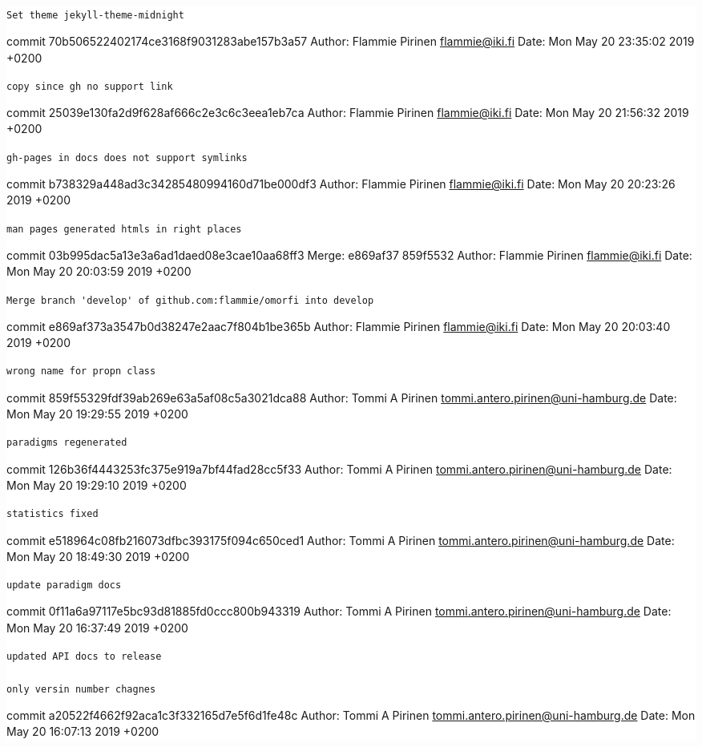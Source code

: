     Set theme jekyll-theme-midnight

commit 70b506522402174ce3168f9031283abe157b3a57
Author: Flammie Pirinen <flammie@iki.fi>
Date:   Mon May 20 23:35:02 2019 +0200

    copy since gh no support link

commit 25039e130fa2d9f628af666c2e3c6c3eea1eb7ca
Author: Flammie Pirinen <flammie@iki.fi>
Date:   Mon May 20 21:56:32 2019 +0200

    gh-pages in docs does not support symlinks

commit b738329a448ad3c34285480994160d71be000df3
Author: Flammie Pirinen <flammie@iki.fi>
Date:   Mon May 20 20:23:26 2019 +0200

    man pages generated htmls in right places

commit 03b995dac5a13e3a6ad1daed08e3cae10aa68ff3
Merge: e869af37 859f5532
Author: Flammie Pirinen <flammie@iki.fi>
Date:   Mon May 20 20:03:59 2019 +0200

    Merge branch 'develop' of github.com:flammie/omorfi into develop

commit e869af373a3547b0d38247e2aac7f804b1be365b
Author: Flammie Pirinen <flammie@iki.fi>
Date:   Mon May 20 20:03:40 2019 +0200

    wrong name for propn class

commit 859f55329fdf39ab269e63a5af08c5a3021dca88
Author: Tommi A Pirinen <tommi.antero.pirinen@uni-hamburg.de>
Date:   Mon May 20 19:29:55 2019 +0200

    paradigms regenerated

commit 126b36f4443253fc375e919a7bf44fad28cc5f33
Author: Tommi A Pirinen <tommi.antero.pirinen@uni-hamburg.de>
Date:   Mon May 20 19:29:10 2019 +0200

    statistics fixed

commit e518964c08fb216073dfbc393175f094c650ced1
Author: Tommi A Pirinen <tommi.antero.pirinen@uni-hamburg.de>
Date:   Mon May 20 18:49:30 2019 +0200

    update paradigm docs

commit 0f11a6a97117e5bc93d81885fd0ccc800b943319
Author: Tommi A Pirinen <tommi.antero.pirinen@uni-hamburg.de>
Date:   Mon May 20 16:37:49 2019 +0200

    updated API docs to release
    
    only versin number chagnes

commit a20522f4662f92aca1c3f332165d7e5f6d1fe48c
Author: Tommi A Pirinen <tommi.antero.pirinen@uni-hamburg.de>
Date:   Mon May 20 16:07:13 2019 +0200
